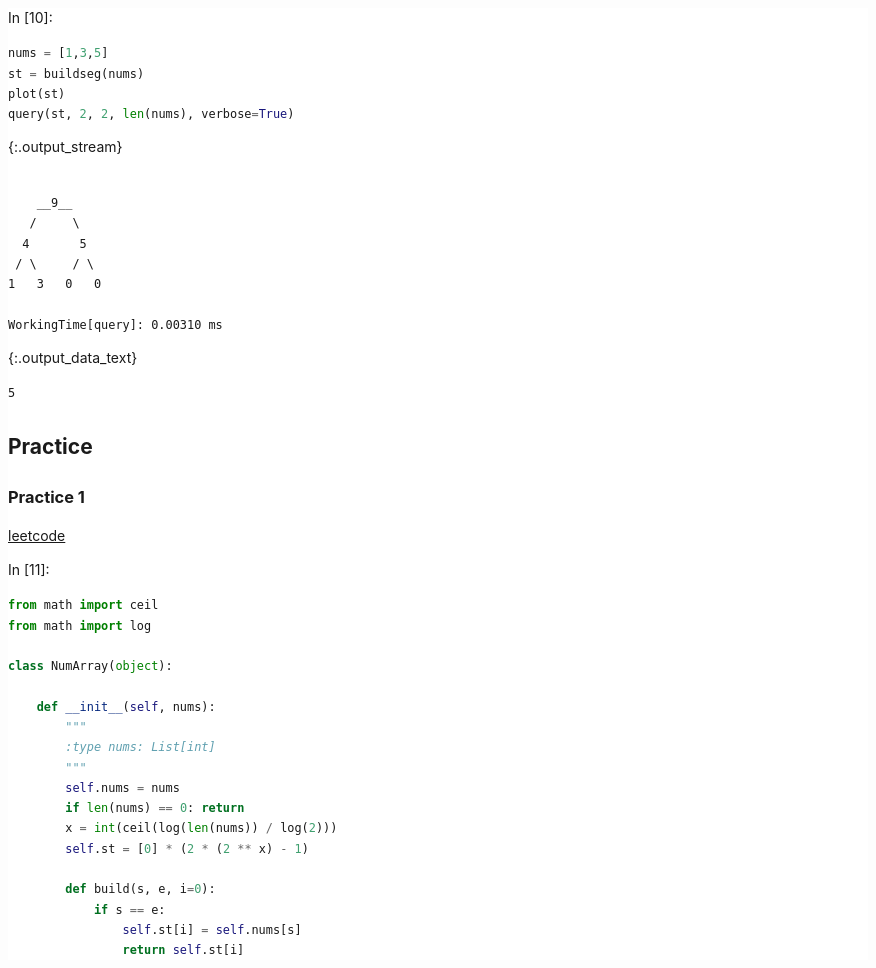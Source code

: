 <div class="prompt input_prompt">
In&nbsp;[10]:
</div>

<div class="input_area" markdown="1">

```python
nums = [1,3,5]
st = buildseg(nums)
plot(st)
query(st, 2, 2, len(nums), verbose=True)
```

</div>

{:.output_stream}

```

    __9__
   /     \
  4       5
 / \     / \
1   3   0   0

WorkingTime[query]: 0.00310 ms

```




{:.output_data_text}

```
5
```



## Practice 

### Practice 1

[leetcode](https://leetcode.com/problems/range-sum-query-mutable/submissions/)

<div class="prompt input_prompt">
In&nbsp;[11]:
</div>

<div class="input_area" markdown="1">

```python
from math import ceil
from math import log

class NumArray(object):

    def __init__(self, nums):
        """
        :type nums: List[int]
        """
        self.nums = nums
        if len(nums) == 0: return 
        x = int(ceil(log(len(nums)) / log(2)))
        self.st = [0] * (2 * (2 ** x) - 1)

        def build(s, e, i=0):
            if s == e:
                self.st[i] = self.nums[s]
                return self.st[i]
```